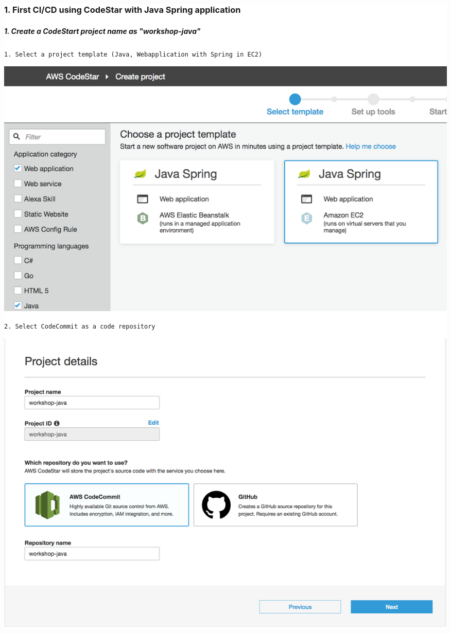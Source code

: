 ### 1. First CI/CD using CodeStar with Java Spring application

##### 1. Create a CodeStart project name as "workshop-java"

	1. Select a project template (Java, Webapplication with Spring in EC2)
![Select a Template](./images/module-08/01.png)
	
	2. Select CodeCommit as a code repository 
![Select CodeCommit](./images/module-08/02.png)	
	